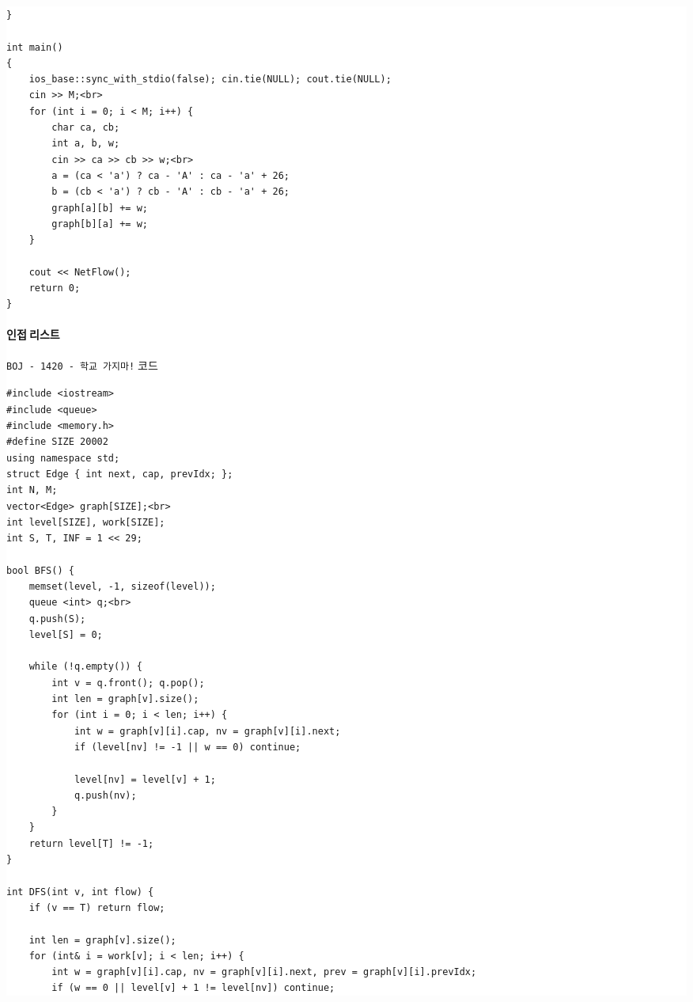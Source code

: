 ```
}

int main()
{
	ios_base::sync_with_stdio(false); cin.tie(NULL); cout.tie(NULL);
	cin >> M;<br>
	for (int i = 0; i < M; i++) {
		char ca, cb;
		int a, b, w;
		cin >> ca >> cb >> w;<br>
		a = (ca < 'a') ? ca - 'A' : ca - 'a' + 26;
		b = (cb < 'a') ? cb - 'A' : cb - 'a' + 26;
		graph[a][b] += w;
		graph[b][a] += w;
	}

	cout << NetFlow();
	return 0;
}
```

#### 인접 리스트
`BOJ - 1420 - 학교 가지마!` 코드
```
#include <iostream>
#include <queue>
#include <memory.h>
#define SIZE 20002
using namespace std;
struct Edge { int next, cap, prevIdx; };
int N, M;
vector<Edge> graph[SIZE];<br>
int level[SIZE], work[SIZE];
int S, T, INF = 1 << 29;

bool BFS() {
	memset(level, -1, sizeof(level));
	queue <int> q;<br>
	q.push(S);
	level[S] = 0;

	while (!q.empty()) {
		int v = q.front(); q.pop();
		int len = graph[v].size();
		for (int i = 0; i < len; i++) {
			int w = graph[v][i].cap, nv = graph[v][i].next;
			if (level[nv] != -1 || w == 0) continue;

			level[nv] = level[v] + 1;
			q.push(nv);
		}
	}
	return level[T] != -1;
}

int DFS(int v, int flow) {
	if (v == T) return flow;

	int len = graph[v].size();
	for (int& i = work[v]; i < len; i++) {
		int w = graph[v][i].cap, nv = graph[v][i].next, prev = graph[v][i].prevIdx;
		if (w == 0 || level[v] + 1 != level[nv]) continue;

```